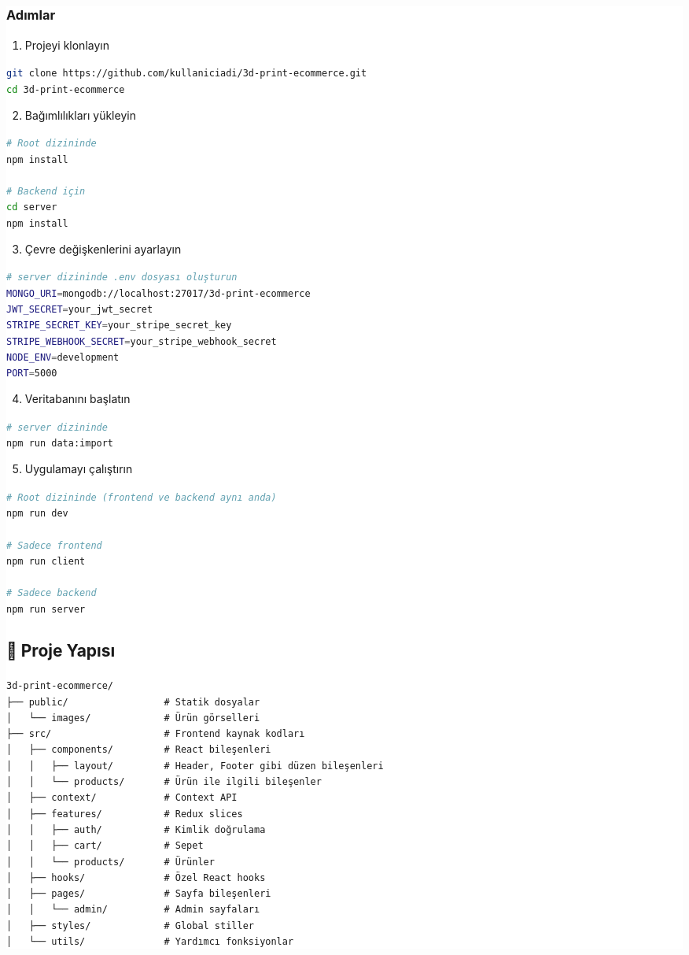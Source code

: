 ### Adımlar

1. Projeyi klonlayın
```bash
git clone https://github.com/kullaniciadi/3d-print-ecommerce.git
cd 3d-print-ecommerce
```

2. Bağımlılıkları yükleyin
```bash
# Root dizininde
npm install

# Backend için
cd server
npm install
```

3. Çevre değişkenlerini ayarlayın
```bash
# server dizininde .env dosyası oluşturun
MONGO_URI=mongodb://localhost:27017/3d-print-ecommerce
JWT_SECRET=your_jwt_secret
STRIPE_SECRET_KEY=your_stripe_secret_key
STRIPE_WEBHOOK_SECRET=your_stripe_webhook_secret
NODE_ENV=development
PORT=5000
```

4. Veritabanını başlatın
```bash
# server dizininde
npm run data:import
```

5. Uygulamayı çalıştırın
```bash
# Root dizininde (frontend ve backend aynı anda)
npm run dev

# Sadece frontend
npm run client

# Sadece backend
npm run server
```

## 📁 Proje Yapısı

```
3d-print-ecommerce/
├── public/                 # Statik dosyalar
│   └── images/             # Ürün görselleri
├── src/                    # Frontend kaynak kodları
│   ├── components/         # React bileşenleri
│   │   ├── layout/         # Header, Footer gibi düzen bileşenleri
│   │   └── products/       # Ürün ile ilgili bileşenler
│   ├── context/            # Context API
│   ├── features/           # Redux slices
│   │   ├── auth/           # Kimlik doğrulama
│   │   ├── cart/           # Sepet
│   │   └── products/       # Ürünler
│   ├── hooks/              # Özel React hooks
│   ├── pages/              # Sayfa bileşenleri
│   │   └── admin/          # Admin sayfaları
│   ├── styles/             # Global stiller
│   └── utils/              # Yardımcı fonksiyonlar
```